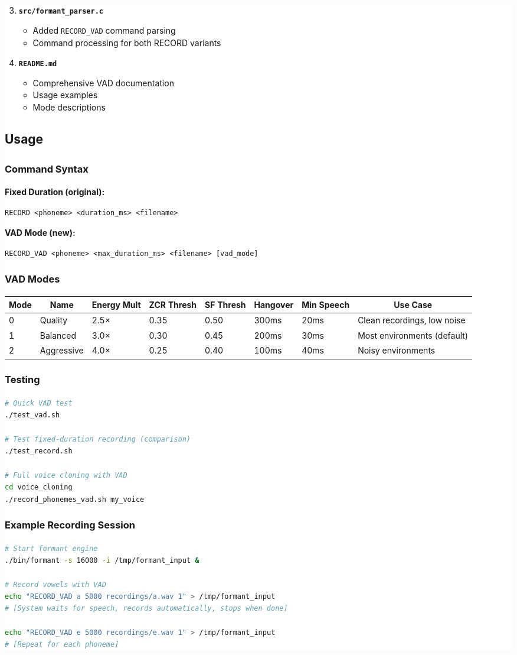 3. **`src/formant_parser.c`**
   - Added `RECORD_VAD` command parsing
   - Command processing for both RECORD variants

4. **`README.md`**
   - Comprehensive VAD documentation
   - Usage examples
   - Mode descriptions

## Usage

### Command Syntax

**Fixed Duration (original):**
```
RECORD <phoneme> <duration_ms> <filename>
```

**VAD Mode (new):**
```
RECORD_VAD <phoneme> <max_duration_ms> <filename> [vad_mode]
```

### VAD Modes

| Mode | Name | Energy Mult | ZCR Thresh | SF Thresh | Hangover | Min Speech | Use Case |
|------|------|-------------|------------|-----------|----------|------------|----------|
| 0 | Quality | 2.5× | 0.35 | 0.50 | 300ms | 20ms | Clean recordings, low noise |
| 1 | Balanced | 3.0× | 0.30 | 0.45 | 200ms | 30ms | Most environments (default) |
| 2 | Aggressive | 4.0× | 0.25 | 0.40 | 100ms | 40ms | Noisy environments |

### Testing

```bash
# Quick VAD test
./test_vad.sh

# Test fixed-duration recording (comparison)
./test_record.sh

# Full voice cloning with VAD
cd voice_cloning
./record_phonemes_vad.sh my_voice
```

### Example Recording Session

```bash
# Start formant engine
./bin/formant -s 16000 -i /tmp/formant_input &

# Record vowels with VAD
echo "RECORD_VAD a 5000 recordings/a.wav 1" > /tmp/formant_input
# [System waits for speech, records automatically, stops when done]

echo "RECORD_VAD e 5000 recordings/e.wav 1" > /tmp/formant_input
# [Repeat for each phoneme]
```

